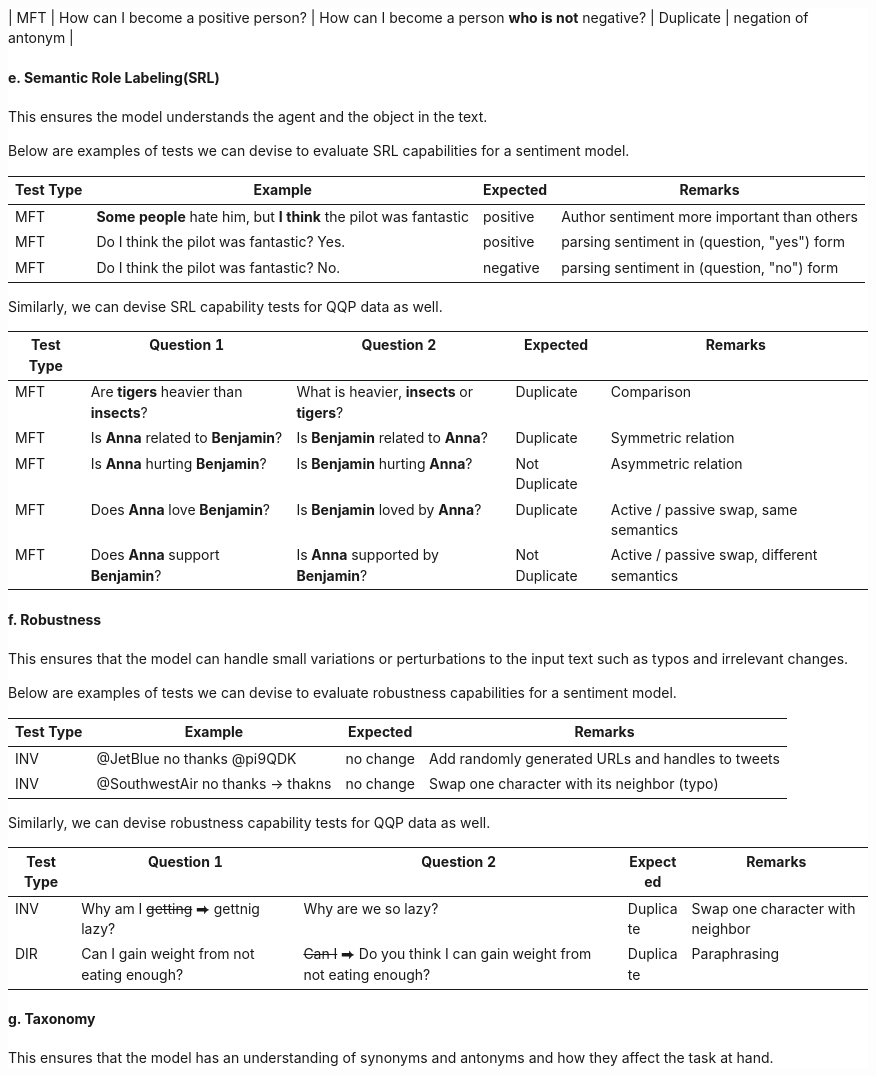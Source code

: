 | MFT       | How can I become a positive person? | How can I become a person <span class="bg-color-red">**who is not**</span> <span class="bg-color-red">negative</span>?   | Duplicate     | negation of antonym |

#### e. Semantic Role Labeling(SRL)

This ensures the model understands the agent and the object in the text.

Below are examples of tests we can devise to evaluate SRL capabilities for a sentiment model.

| Test Type | Example                                                                                                          | Expected | Remarks                                     |
| --------- | ---------------------------------------------------------------------------------------------------------------- | -------- | ------------------------------------------- |
| MFT       | **Some people** hate him, but **I think** <span class="bg-color-green">the pilot was fantastic</span>            | positive | Author sentiment more important than others |
| MFT       | <span class="bg-color-green">Do I think the pilot was fantastic?</span> <span class="bg-color-green">Yes.</span> | positive | parsing sentiment in (question, "yes") form |
| MFT       | <span class="bg-color-green">Do I think the pilot was fantastic?</span> <span class="bg-color-red">No.</span>    | negative | parsing sentiment in (question, "no") form  |

Similarly, we can devise SRL capability tests for QQP data as well.

| Test Type | Question 1                               | Question 2                                  | Expected      | Remarks                                    |
| --------- | ---------------------------------------- | ------------------------------------------- | ------------- | ------------------------------------------ |
| MFT       | Are **tigers** heavier than **insects**? | What is heavier, **insects** or **tigers**? | Duplicate     | Comparison                                 |
| MFT       | Is **Anna** related to **Benjamin**?     | Is **Benjamin** related to **Anna**?        | Duplicate     | Symmetric relation                         |
| MFT       | Is **Anna** hurting **Benjamin**?        | Is **Benjamin** hurting **Anna**?           | Not Duplicate | Asymmetric relation                        |
| MFT       | Does **Anna** love **Benjamin**?         | Is **Benjamin** loved by **Anna**?          | Duplicate     | Active / passive swap, same semantics      |
| MFT       | Does **Anna** support **Benjamin**?      | Is **Anna** supported by **Benjamin**?      | Not Duplicate | Active / passive swap, different semantics |

#### f. Robustness

This ensures that the model can handle small variations or perturbations to the input text such as typos and irrelevant changes.

Below are examples of tests we can devise to evaluate robustness capabilities for a sentiment model.

| Test Type | Example                                                                                                 | Expected  | Remarks                                           |
| --------- | ------------------------------------------------------------------------------------------------------- | --------- | ------------------------------------------------- |
| INV       | @JetBlue no thanks <span class="bg-color-green">@pi9QDK</span>                                          | no change | Add randomly generated URLs and handles to tweets |
| INV       | @SouthwestAir no <span class="bg-color-red">thanks</span> -> <span class="bg-color-green">thakns</span> | no change | Swap one character with its neighbor (typo)       |

Similarly, we can devise robustness capability tests for QQP data as well.

| Test Type | Question 1                                                                                                 | Question 2                                                                                                                               | Expected  | Remarks                          |
| --------- | ---------------------------------------------------------------------------------------------------------- | ---------------------------------------------------------------------------------------------------------------------------------------- | --------- | -------------------------------- |
| INV       | Why am I <span class="bg-color-red">~~getting~~</span> ⮕ <span class="bg-color-green">gettnig</span> lazy? | Why are we so lazy?                                                                                                                      | Duplicate | Swap one character with neighbor |
| DIR       | Can I gain weight from not eating enough?                                                                  | <span class="bg-color-red">~~Can I~~</span> ⮕ <span class="bg-color-green">Do you think I can</span> gain weight from not eating enough? | Duplicate | Paraphrasing                     |

#### g. Taxonomy

This ensures that the model has an understanding of synonyms and antonyms and how they affect the task at hand.
